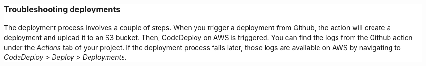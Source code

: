 ### Troubleshooting deployments

The deployment process involves a couple of steps. When you trigger a deployment from Github, the action will create a deployment and upload it to an S3 bucket. Then, CodeDeploy on AWS is triggered. You can find the logs from the Github action under the _Actions_ tab of your project. If the deployment process fails later, those logs are available on AWS by navigating to _CodeDeploy > Deploy > Deployments_.
